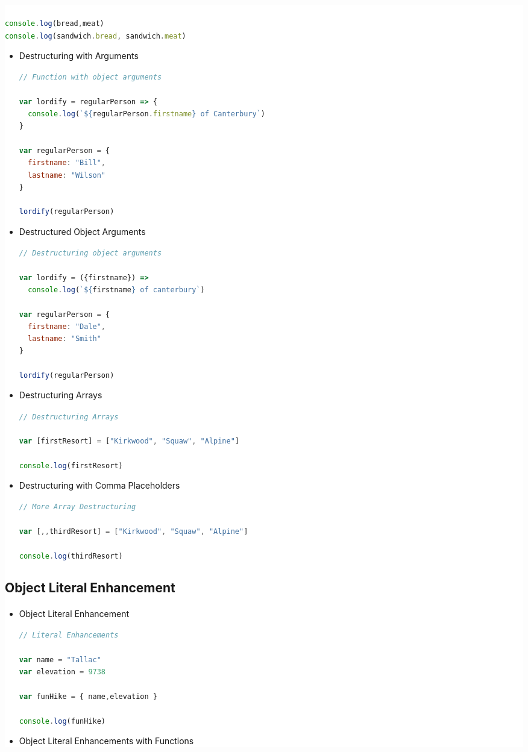   ```JavaScript

  console.log(bread,meat)
  console.log(sandwich.bread, sandwich.meat)
  ```
- Destructuring with Arguments
  ```JavaScript
  // Function with object arguments

  var lordify = regularPerson => {
    console.log(`${regularPerson.firstname} of Canterbury`)
  }

  var regularPerson = {
    firstname: "Bill",
    lastname: "Wilson"
  }

  lordify(regularPerson)
  ```
- Destructured Object Arguments
  ```JavaScript
  // Destructuring object arguments

  var lordify = ({firstname}) =>
    console.log(`${firstname} of canterbury`)

  var regularPerson = {
    firstname: "Dale",
    lastname: "Smith"
  }

  lordify(regularPerson)
  ```
- Destructuring Arrays
  ```JavaScript
  // Destructuring Arrays

  var [firstResort] = ["Kirkwood", "Squaw", "Alpine"]

  console.log(firstResort)
  ```
- Destructuring with Comma Placeholders
  ```JavaScript
  // More Array Destructuring

  var [,,thirdResort] = ["Kirkwood", "Squaw", "Alpine"]

  console.log(thirdResort)
  ```

## Object Literal Enhancement
- Object Literal Enhancement
  ```JavaScript
  // Literal Enhancements

  var name = "Tallac"
  var elevation = 9738

  var funHike = { name,elevation }

  console.log(funHike)
  ```
- Object Literal Enhancements with Functions
  ```JavaScript
  ```